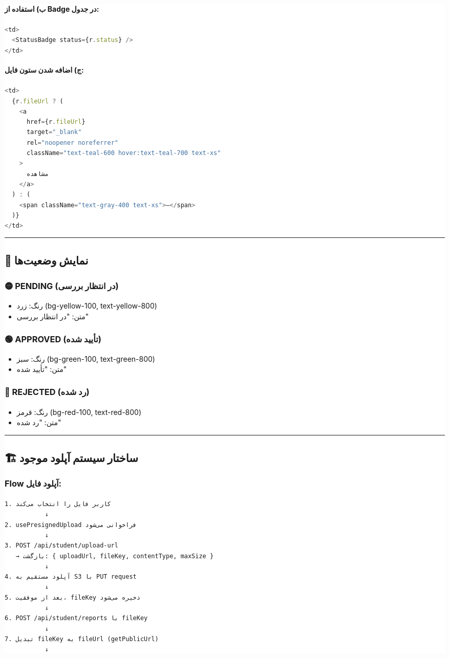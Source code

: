 #### ب) استفاده از Badge در جدول:
```typescript
<td>
  <StatusBadge status={r.status} />
</td>
```

#### ج) اضافه شدن ستون فایل:
```typescript
<td>
  {r.fileUrl ? (
    <a 
      href={r.fileUrl} 
      target="_blank" 
      rel="noopener noreferrer"
      className="text-teal-600 hover:text-teal-700 text-xs"
    >
      مشاهده
    </a>
  ) : (
    <span className="text-gray-400 text-xs">—</span>
  )}
</td>
```

---

## 📸 نمایش وضعیت‌ها

### 🟡 PENDING (در انتظار بررسی)
- رنگ: زرد (bg-yellow-100, text-yellow-800)
- متن: "در انتظار بررسی"

### 🟢 APPROVED (تأیید شده)
- رنگ: سبز (bg-green-100, text-green-800)
- متن: "تأیید شده"

### 🔴 REJECTED (رد شده)
- رنگ: قرمز (bg-red-100, text-red-800)
- متن: "رد شده"

---

## 🏗️ ساختار سیستم آپلود موجود

### Flow آپلود فایل:

```
1. کاربر فایل را انتخاب می‌کند
           ↓
2. usePresignedUpload فراخوانی می‌شود
           ↓
3. POST /api/student/upload-url
   → بازگشت: { uploadUrl, fileKey, contentType, maxSize }
           ↓
4. آپلود مستقیم به S3 با PUT request
           ↓
5. بعد از موفقیت، fileKey ذخیره می‌شود
           ↓
6. POST /api/student/reports با fileKey
           ↓
7. تبدیل fileKey به fileUrl (getPublicUrl)
           ↓
```